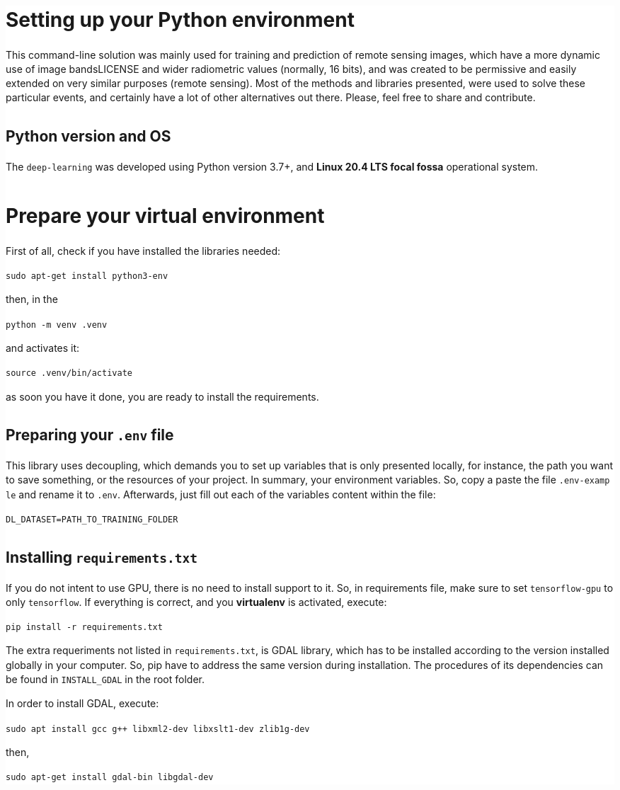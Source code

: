 
# Setting up your Python environment
This command-line solution was mainly used for training and prediction of remote sensing images, which have a more dynamic use of image bandsLICENSE and wider radiometric values (normally, 16 bits), and was created to be permissive and easily extended on very similar purposes (remote sensing). Most of the methods and libraries presented, were used to solve these particular events, and certainly have a lot of other alternatives out there. Please, feel free to share and contribute. 

## Python version and OS
The `deep-learning` was developed using Python version 3.7+, and **Linux 20.4 LTS focal fossa** operational system. 

# Prepare your virtual environment
First of all, check if you have installed the libraries needed:
```
sudo apt-get install python3-env
```
then, in the
```
python -m venv .venv
```
and activates it:
```
source .venv/bin/activate
```
as soon you have it done, you are ready to install the requirements.

## Preparing your `.env` file
This library uses decoupling, which demands you to set up variables that is only presented locally, for instance, the path you want to save something, or the resources of your project. In summary, your environment variables. So, copy a paste the file `.env-example` and rename it to `.env`. Afterwards, just fill out each of the variables content within the file:
```
DL_DATASET=PATH_TO_TRAINING_FOLDER
```

## Installing `requirements.txt`
If you do not intent to use GPU, there is no need to install support to it. So, in requirements file, make sure to set `tensorflow-gpu` to only `tensorflow`. If everything is correct, and you **virtualenv** is activated, execute: 
```
pip install -r requirements.txt
```

The extra requeriments not listed in `requirements.txt`, is GDAL library, which has to be installed according to the version installed globally in your computer. So, pip have to address the same version during installation. The procedures of its dependencies can be found in `INSTALL_GDAL` in the root folder. 

In order to install GDAL, execute:
```
sudo apt install gcc g++ libxml2-dev libxslt1-dev zlib1g-dev
```
then,
```
sudo apt-get install gdal-bin libgdal-dev
```
